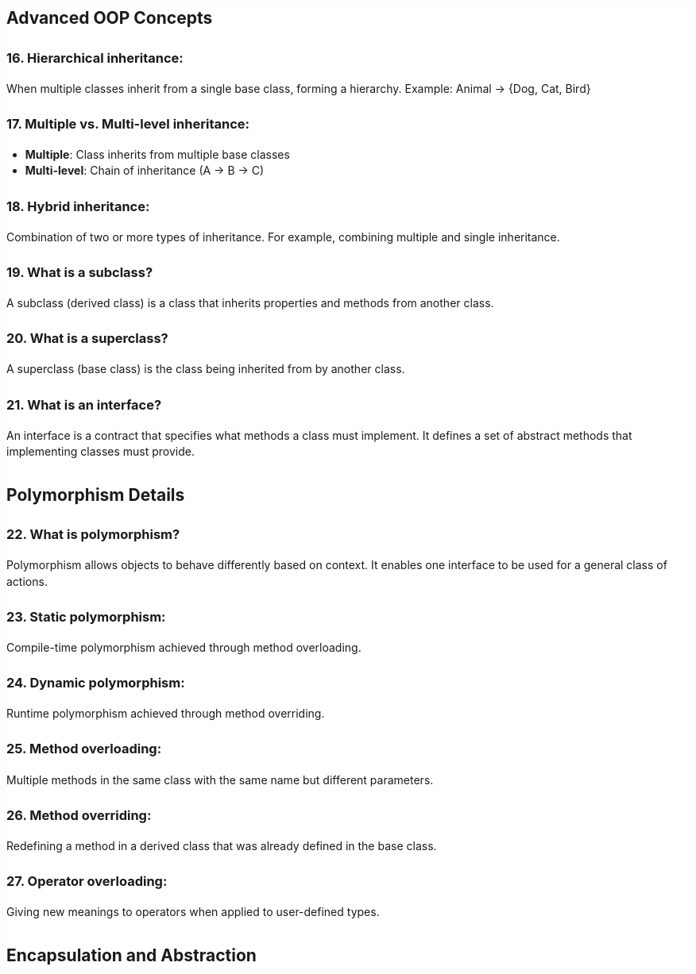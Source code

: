 ## Advanced OOP Concepts

### 16. Hierarchical inheritance:
When multiple classes inherit from a single base class, forming a hierarchy. Example: Animal → {Dog, Cat, Bird}

### 17. Multiple vs. Multi-level inheritance:
- **Multiple**: Class inherits from multiple base classes
- **Multi-level**: Chain of inheritance (A → B → C)

### 18. Hybrid inheritance:
Combination of two or more types of inheritance. For example, combining multiple and single inheritance.

### 19. What is a subclass?
A subclass (derived class) is a class that inherits properties and methods from another class.

### 20. What is a superclass?
A superclass (base class) is the class being inherited from by another class.

### 21. What is an interface?
An interface is a contract that specifies what methods a class must implement. It defines a set of abstract methods that implementing classes must provide.

## Polymorphism Details

### 22. What is polymorphism?
Polymorphism allows objects to behave differently based on context. It enables one interface to be used for a general class of actions.

### 23. Static polymorphism:
Compile-time polymorphism achieved through method overloading.

### 24. Dynamic polymorphism:
Runtime polymorphism achieved through method overriding.

### 25. Method overloading:
Multiple methods in the same class with the same name but different parameters.

### 26. Method overriding:
Redefining a method in a derived class that was already defined in the base class.

### 27. Operator overloading:
Giving new meanings to operators when applied to user-defined types.

## Encapsulation and Abstraction
